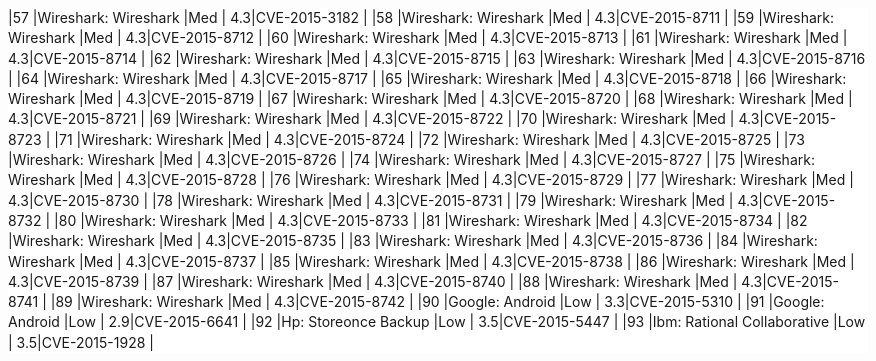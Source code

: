 |57  |Wireshark: Wireshark         |Med      |   4.3|CVE-2015-3182 |
|58  |Wireshark: Wireshark         |Med      |   4.3|CVE-2015-8711 |
|59  |Wireshark: Wireshark         |Med      |   4.3|CVE-2015-8712 |
|60  |Wireshark: Wireshark         |Med      |   4.3|CVE-2015-8713 |
|61  |Wireshark: Wireshark         |Med      |   4.3|CVE-2015-8714 |
|62  |Wireshark: Wireshark         |Med      |   4.3|CVE-2015-8715 |
|63  |Wireshark: Wireshark         |Med      |   4.3|CVE-2015-8716 |
|64  |Wireshark: Wireshark         |Med      |   4.3|CVE-2015-8717 |
|65  |Wireshark: Wireshark         |Med      |   4.3|CVE-2015-8718 |
|66  |Wireshark: Wireshark         |Med      |   4.3|CVE-2015-8719 |
|67  |Wireshark: Wireshark         |Med      |   4.3|CVE-2015-8720 |
|68  |Wireshark: Wireshark         |Med      |   4.3|CVE-2015-8721 |
|69  |Wireshark: Wireshark         |Med      |   4.3|CVE-2015-8722 |
|70  |Wireshark: Wireshark         |Med      |   4.3|CVE-2015-8723 |
|71  |Wireshark: Wireshark         |Med      |   4.3|CVE-2015-8724 |
|72  |Wireshark: Wireshark         |Med      |   4.3|CVE-2015-8725 |
|73  |Wireshark: Wireshark         |Med      |   4.3|CVE-2015-8726 |
|74  |Wireshark: Wireshark         |Med      |   4.3|CVE-2015-8727 |
|75  |Wireshark: Wireshark         |Med      |   4.3|CVE-2015-8728 |
|76  |Wireshark: Wireshark         |Med      |   4.3|CVE-2015-8729 |
|77  |Wireshark: Wireshark         |Med      |   4.3|CVE-2015-8730 |
|78  |Wireshark: Wireshark         |Med      |   4.3|CVE-2015-8731 |
|79  |Wireshark: Wireshark         |Med      |   4.3|CVE-2015-8732 |
|80  |Wireshark: Wireshark         |Med      |   4.3|CVE-2015-8733 |
|81  |Wireshark: Wireshark         |Med      |   4.3|CVE-2015-8734 |
|82  |Wireshark: Wireshark         |Med      |   4.3|CVE-2015-8735 |
|83  |Wireshark: Wireshark         |Med      |   4.3|CVE-2015-8736 |
|84  |Wireshark: Wireshark         |Med      |   4.3|CVE-2015-8737 |
|85  |Wireshark: Wireshark         |Med      |   4.3|CVE-2015-8738 |
|86  |Wireshark: Wireshark         |Med      |   4.3|CVE-2015-8739 |
|87  |Wireshark: Wireshark         |Med      |   4.3|CVE-2015-8740 |
|88  |Wireshark: Wireshark         |Med      |   4.3|CVE-2015-8741 |
|89  |Wireshark: Wireshark         |Med      |   4.3|CVE-2015-8742 |
|90  |Google: Android              |Low      |   3.3|CVE-2015-5310 |
|91  |Google: Android              |Low      |   2.9|CVE-2015-6641 |
|92  |Hp: Storeonce Backup         |Low      |   3.5|CVE-2015-5447 |
|93  |Ibm: Rational Collaborative  |Low      |   3.5|CVE-2015-1928 |